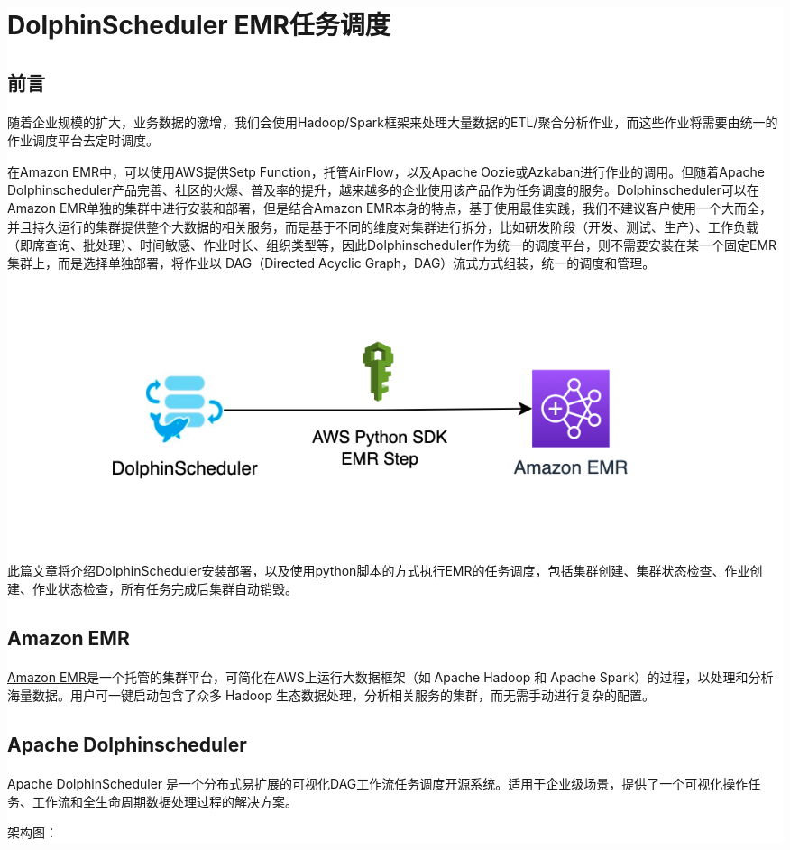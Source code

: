 # DolphinScheduler EMR任务调度

## 前言

随着企业规模的扩大，业务数据的激增，我们会使用Hadoop/Spark框架来处理大量数据的ETL/聚合分析作业，而这些作业将需要由统一的作业调度平台去定时调度。

在Amazon EMR中，可以使用AWS提供Setp Function，托管AirFlow，以及Apache Oozie或Azkaban进行作业的调用。但随着Apache Dolphinscheduler产品完善、社区的火爆、普及率的提升，越来越多的企业使用该产品作为任务调度的服务。Dolphinscheduler可以在Amazon EMR单独的集群中进行安装和部署，但是结合Amazon EMR本身的特点，基于使用最佳实践，我们不建议客户使用一个大而全，并且持久运行的集群提供整个大数据的相关服务，而是基于不同的维度对集群进行拆分，比如研发阶段（开发、测试、生产）、工作负载（即席查询、批处理）、时间敏感、作业时长、组织类型等，因此Dolphinscheduler作为统一的调度平台，则不需要安装在某一个固定EMR集群上，而是选择单独部署，将作业以 DAG（Directed Acyclic Graph，DAG）流式方式组装，统一的调度和管理。

![Untitled](/image/Untitled.png)

此篇文章将介绍DolphinScheduler安装部署，以及使用python脚本的方式执行EMR的任务调度，包括集群创建、集群状态检查、作业创建、作业状态检查，所有任务完成后集群自动销毁。

## Amazon EMR

[Amazon EMR](https://docs.aws.amazon.com/emr/latest/ManagementGuide/emr-what-is-emr.html)是一个托管的集群平台，可简化在AWS上运行大数据框架（如 Apache Hadoop 和 Apache Spark）的过程，以处理和分析海量数据。用户可一键启动包含了众多 Hadoop 生态数据处理，分析相关服务的集群，而无需手动进行复杂的配置。

## Apache Dolphinscheduler

[Apache DolphinScheduler](https://dolphinscheduler.apache.org/zh-cn/docs/3.1.4/about/introduction) 是一个分布式易扩展的可视化DAG工作流任务调度开源系统。适用于企业级场景，提供了一个可视化操作任务、工作流和全生命周期数据处理过程的解决方案。

架构图：